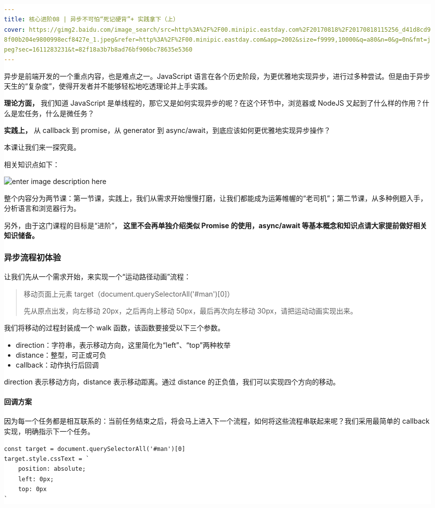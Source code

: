 ```yaml
---
title: 核心进阶08 | 异步不可怕“死记硬背”+ 实践拿下（上）
cover: https://gimg2.baidu.com/image_search/src=http%3A%2F%2F00.minipic.eastday.com%2F20170818%2F20170818115256_d41d8cd98f00b204e9800998ecf8427e_1.jpeg&refer=http%3A%2F%2F00.minipic.eastday.com&app=2002&size=f9999,10000&q=a80&n=0&g=0n&fmt=jpeg?sec=1611283231&t=82f18a3b7b8ad76bf906bc78635e5360
---
```


异步是前端开发的一个重点内容，也是难点之一。JavaScript
语言在各个历史阶段，为更优雅地实现异步，进行过多种尝试。但是由于异步天生的“复杂度”，使得开发者并不能够轻松地吃透理论并上手实践。

**理论方面，** 我们知道 JavaScript 是单线程的，那它又是如何实现异步的呢？在这个环节中，浏览器或 NodeJS
又起到了什么样的作用？什么是宏任务，什么是微任务？

**实践上，** 从 callback 到 promise，从 generator 到 async/await，到底应该如何更优雅地实现异步操作？

本课让我们来一探究竟。

相关知识点如下：

![enter image description
here](https://images.gitbook.cn/bd780440-9429-11e9-8a7a-fbd0c49819f7)

整个内容分为两节课：第一节课，实践上，我们从需求开始慢慢打磨，让我们都能成为运筹帷幄的“老司机”；第二节课，从多种例题入手，分析语言和浏览器行为。

另外，由于这门课程的目标是“进阶”， **这里不会再单独介绍类似 Promise 的使用，async/await
等基本概念和知识点请大家提前做好相关知识储备。**

### 异步流程初体验

让我们先从一个需求开始，来实现一个“运动路径动画”流程：

> 移动页面上元素 target（document.querySelectorAll('#man')[0]）
>
> 先从原点出发，向左移动 20px，之后再向上移动 50px，最后再次向左移动 30px，请把运动动画实现出来。

我们将移动的过程封装成一个 walk 函数，该函数要接受以下三个参数。

  * direction：字符串，表示移动方向，这里简化为“left”、“top”两种枚举
  * distance：整型，可正或可负
  * callback：动作执行后回调

direction 表示移动方向，distance 表示移动距离。通过 distance 的正负值，我们可以实现四个方向的移动。

#### 回调方案

因为每一个任务都是相互联系的：当前任务结束之后，将会马上进入下一个流程，如何将这些流程串联起来呢？我们采用最简单的 callback
实现，明确指示下一个任务。

    
    
    const target = document.querySelectorAll('#man')[0]
    target.style.cssText = `
        position: absolute;
        left: 0px;
        top: 0px
    `
    
